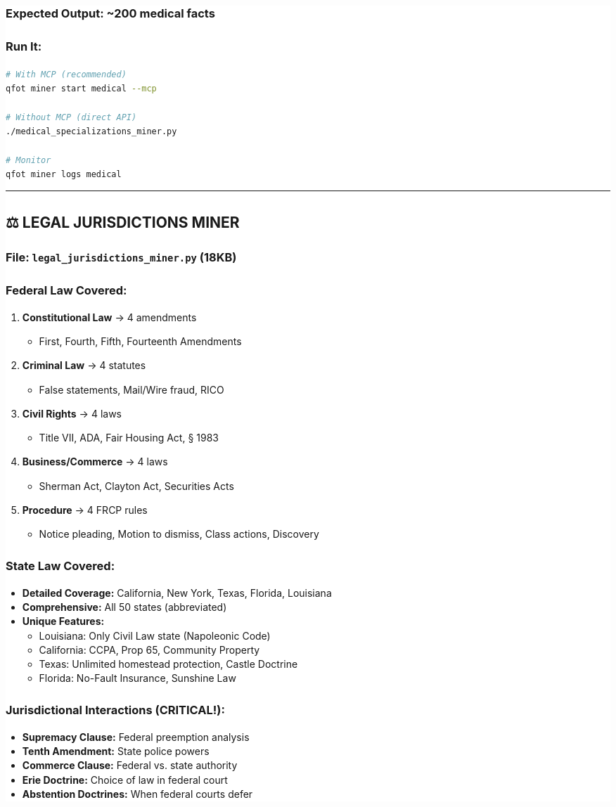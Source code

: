 ### **Expected Output:** ~200 medical facts

### **Run It:**

```bash
# With MCP (recommended)
qfot miner start medical --mcp

# Without MCP (direct API)
./medical_specializations_miner.py

# Monitor
qfot miner logs medical
```

---

## ⚖️ LEGAL JURISDICTIONS MINER

### **File:** `legal_jurisdictions_miner.py` (18KB)

### **Federal Law Covered:**

1. **Constitutional Law** → 4 amendments
   - First, Fourth, Fifth, Fourteenth Amendments
   
2. **Criminal Law** → 4 statutes
   - False statements, Mail/Wire fraud, RICO
   
3. **Civil Rights** → 4 laws
   - Title VII, ADA, Fair Housing Act, § 1983
   
4. **Business/Commerce** → 4 laws
   - Sherman Act, Clayton Act, Securities Acts
   
5. **Procedure** → 4 FRCP rules
   - Notice pleading, Motion to dismiss, Class actions, Discovery

### **State Law Covered:**

- **Detailed Coverage:** California, New York, Texas, Florida, Louisiana
- **Comprehensive:** All 50 states (abbreviated)
- **Unique Features:**
  - Louisiana: Only Civil Law state (Napoleonic Code)
  - California: CCPA, Prop 65, Community Property
  - Texas: Unlimited homestead protection, Castle Doctrine
  - Florida: No-Fault Insurance, Sunshine Law

### **Jurisdictional Interactions (CRITICAL!):**

- **Supremacy Clause:** Federal preemption analysis
- **Tenth Amendment:** State police powers
- **Commerce Clause:** Federal vs. state authority
- **Erie Doctrine:** Choice of law in federal court
- **Abstention Doctrines:** When federal courts defer
